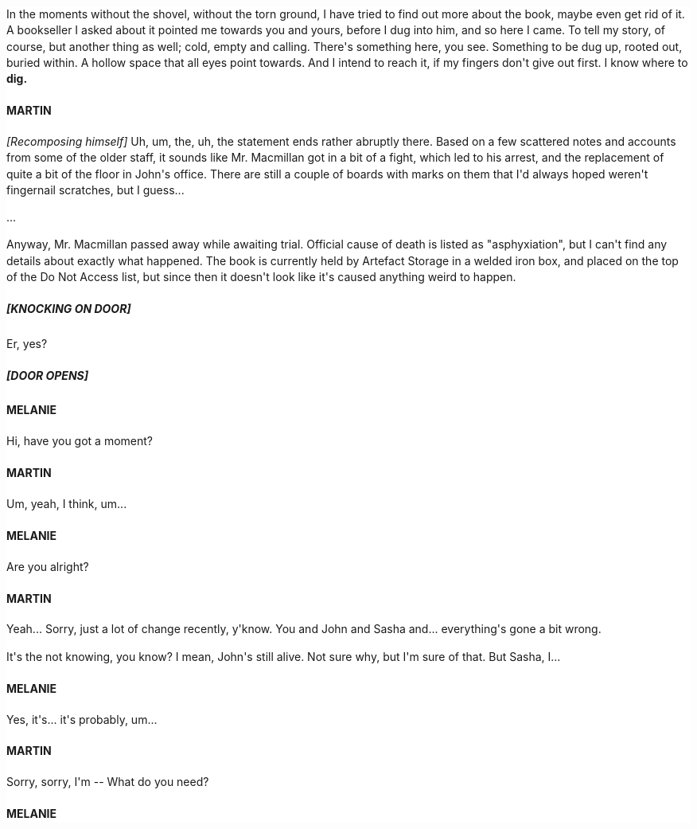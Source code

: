 In the moments without the shovel, without the torn ground, I have tried to find out more about the book, maybe even get rid of it. A bookseller I asked about it pointed me towards you and yours, before I dug into him, and so here I came. To tell my story, of course, but another thing as well; cold, empty and calling. There's something here, you see. Something to be dug up, rooted out, buried within. A hollow space that all eyes point towards. And I intend to reach it, if my fingers don't give out first. I know where to __dig.__

#### MARTIN

_[Recomposing himself]_ Uh, um, the, uh, the statement ends rather abruptly there. Based on a few scattered notes and accounts from some of the older staff, it sounds like Mr. Macmillan got in a bit of a fight, which led to his arrest, and the replacement of quite a bit of the floor in John's office. There are still a couple of boards with marks on them that I'd always hoped weren't fingernail scratches, but I guess...

...

Anyway, Mr. Macmillan passed away while awaiting trial. Official cause of death is listed as "asphyxiation", but I can't find any details about exactly what happened. The book is currently held by Artefact Storage in a welded iron box, and placed on the top of the Do Not Access list, but since then it doesn't look like it's caused anything weird to happen.

##### [KNOCKING ON DOOR]

Er, yes?

##### [DOOR OPENS]

#### MELANIE

Hi, have you got a moment?

#### MARTIN

Um, yeah, I think, um...

#### MELANIE

Are you alright?

#### MARTIN

Yeah... Sorry, just a lot of change recently, y'know. You and John and Sasha and... everything's gone a bit wrong.

It's the not knowing, you know? I mean, John's still alive. Not sure why, but I'm sure of that. But Sasha, I...

#### MELANIE

Yes, it's... it's probably, um...

#### MARTIN

Sorry, sorry, I'm -- What do you need?

#### MELANIE
